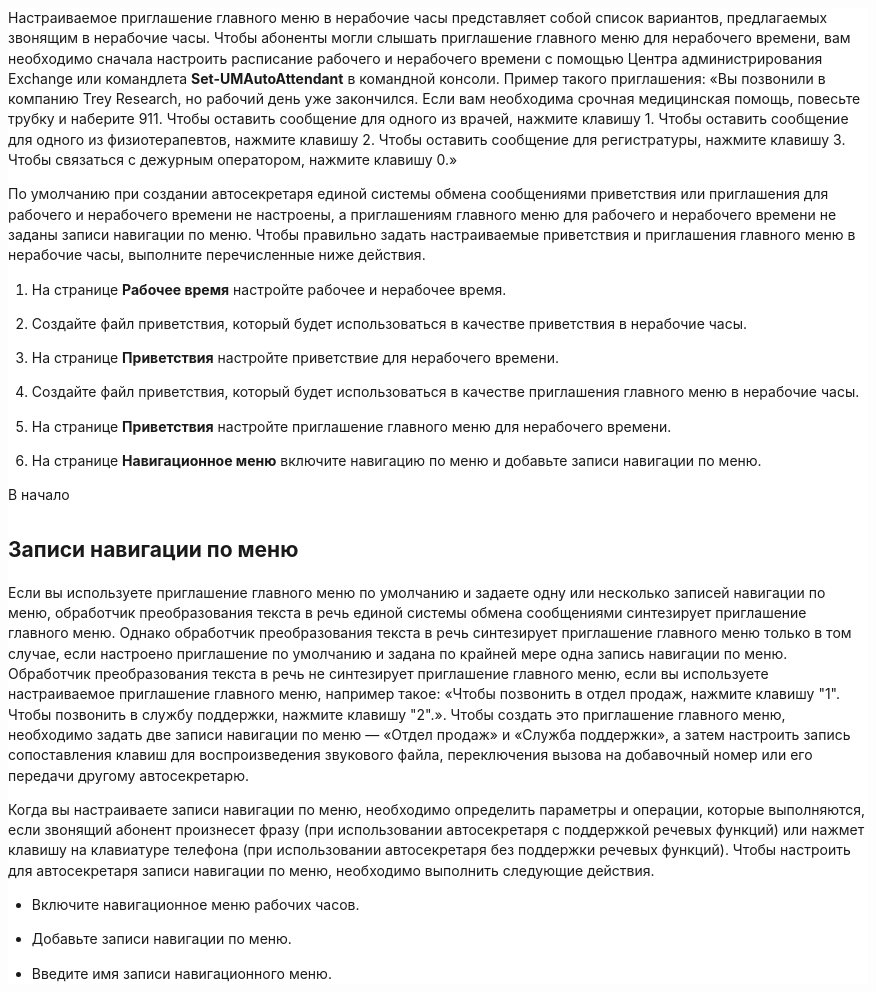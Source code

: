 Настраиваемое приглашение главного меню в нерабочие часы представляет собой список вариантов, предлагаемых звонящим в нерабочие часы. Чтобы абоненты могли слышать приглашение главного меню для нерабочего времени, вам необходимо сначала настроить расписание рабочего и нерабочего времени с помощью Центра администрирования Exchange или командлета **Set-UMAutoAttendant** в командной консоли. Пример такого приглашения: «Вы позвонили в компанию Trey Research, но рабочий день уже закончился. Если вам необходима срочная медицинская помощь, повесьте трубку и наберите 911. Чтобы оставить сообщение для одного из врачей, нажмите клавишу 1. Чтобы оставить сообщение для одного из физиотерапевтов, нажмите клавишу 2. Чтобы оставить сообщение для регистратуры, нажмите клавишу 3. Чтобы связаться с дежурным оператором, нажмите клавишу 0.»

По умолчанию при создании автосекретаря единой системы обмена сообщениями приветствия или приглашения для рабочего и нерабочего времени не настроены, а приглашениям главного меню для рабочего и нерабочего времени не заданы записи навигации по меню. Чтобы правильно задать настраиваемые приветствия и приглашения главного меню в нерабочие часы, выполните перечисленные ниже действия.

1.  На странице **Рабочее время** настройте рабочее и нерабочее время.

2.  Создайте файл приветствия, который будет использоваться в качестве приветствия в нерабочие часы.

3.  На странице **Приветствия** настройте приветствие для нерабочего времени.

4.  Создайте файл приветствия, который будет использоваться в качестве приглашения главного меню в нерабочие часы.

5.  На странице **Приветствия** настройте приглашение главного меню для нерабочего времени.

6.  На странице **Навигационное меню** включите навигацию по меню и добавьте записи навигации по меню.

В начало

## Записи навигации по меню

Если вы используете приглашение главного меню по умолчанию и задаете одну или несколько записей навигации по меню, обработчик преобразования текста в речь единой системы обмена сообщениями синтезирует приглашение главного меню. Однако обработчик преобразования текста в речь синтезирует приглашение главного меню только в том случае, если настроено приглашение по умолчанию и задана по крайней мере одна запись навигации по меню. Обработчик преобразования текста в речь не синтезирует приглашение главного меню, если вы используете настраиваемое приглашение главного меню, например такое: «Чтобы позвонить в отдел продаж, нажмите клавишу "1". Чтобы позвонить в службу поддержки, нажмите клавишу "2".». Чтобы создать это приглашение главного меню, необходимо задать две записи навигации по меню — «Отдел продаж» и «Служба поддержки», а затем настроить запись сопоставления клавиш для воспроизведения звукового файла, переключения вызова на добавочный номер или его передачи другому автосекретарю.

Когда вы настраиваете записи навигации по меню, необходимо определить параметры и операции, которые выполняются, если звонящий абонент произнесет фразу (при использовании автосекретаря с поддержкой речевых функций) или нажмет клавишу на клавиатуре телефона (при использовании автосекретаря без поддержки речевых функций). Чтобы настроить для автосекретаря записи навигации по меню, необходимо выполнить следующие действия.

  - Включите навигационное меню рабочих часов.

  - Добавьте записи навигации по меню.

  - Введите имя записи навигационного меню.
